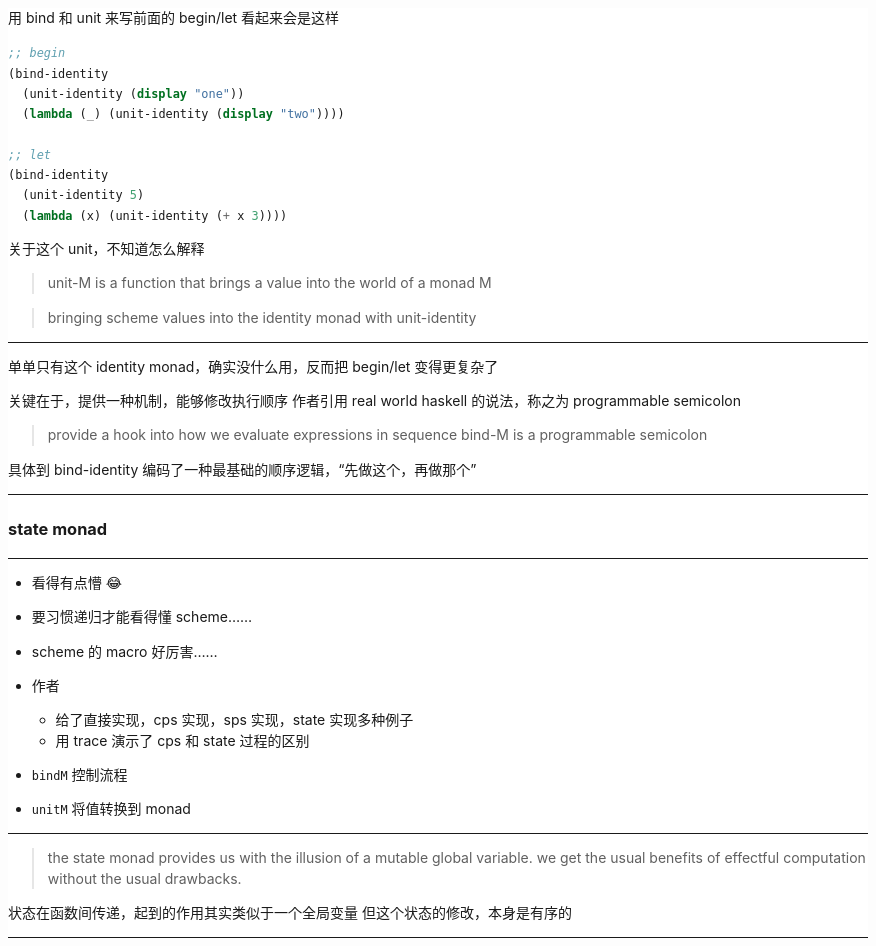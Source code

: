 用 bind 和 unit 来写前面的 begin/let
看起来会是这样

```scheme
;; begin
(bind-identity
  (unit-identity (display "one"))
  (lambda (_) (unit-identity (display "two"))))

;; let
(bind-identity
  (unit-identity 5)
  (lambda (x) (unit-identity (+ x 3))))
```

关于这个 unit，不知道怎么解释

> unit-M is a function that brings a value into the world of a monad M

> bringing scheme values into the identity monad with unit-identity

---

单单只有这个 identity monad，确实没什么用，反而把 begin/let 变得更复杂了

关键在于，提供一种机制，能够修改执行顺序
作者引用 real world haskell 的说法，称之为 programmable semicolon

> provide a hook into how we evaluate expressions in sequence
> bind-M is a programmable semicolon

具体到 bind-identity
编码了一种最基础的顺序逻辑，“先做这个，再做那个”

---

### state monad

---

- 看得有点懵 😂
- 要习惯递归才能看得懂 scheme……
- scheme 的 macro 好厉害……
- 作者
	- 给了直接实现，cps 实现，sps 实现，state 实现多种例子
	- 用 trace 演示了 cps 和 state 过程的区别

- `bindM` 控制流程
- `unitM` 将值转换到 monad

---

> the state monad provides us with the illusion of a mutable global variable.
> we get the usual benefits of effectful computation without the usual drawbacks.

状态在函数间传递，起到的作用其实类似于一个全局变量
但这个状态的修改，本身是有序的

---